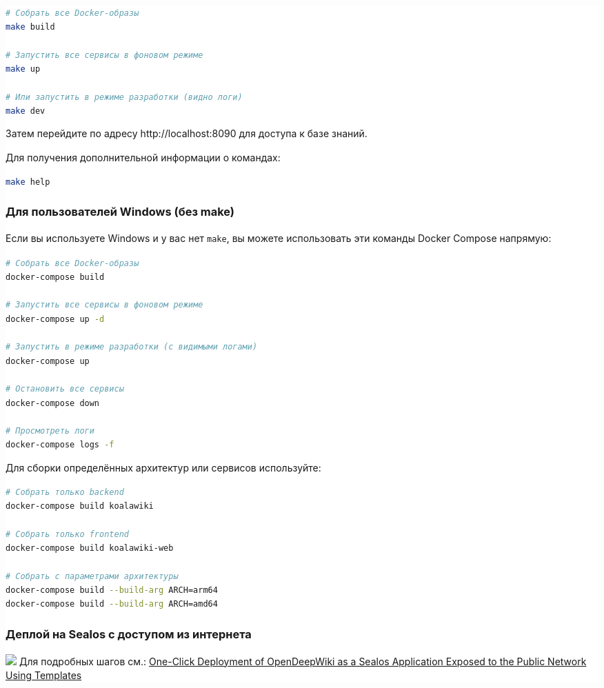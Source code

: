 ```bash
# Собрать все Docker-образы
make build

# Запустить все сервисы в фоновом режиме
make up

# Или запустить в режиме разработки (видно логи)
make dev
```

Затем перейдите по адресу http://localhost:8090 для доступа к базе знаний.

Для получения дополнительной информации о командах:
```bash
make help
```

### Для пользователей Windows (без make)

Если вы используете Windows и у вас нет `make`, вы можете использовать эти команды Docker Compose напрямую:

```bash
# Собрать все Docker-образы
docker-compose build

# Запустить все сервисы в фоновом режиме
docker-compose up -d

# Запустить в режиме разработки (с видимыми логами)
docker-compose up

# Остановить все сервисы
docker-compose down

# Просмотреть логи
docker-compose logs -f
```

Для сборки определённых архитектур или сервисов используйте:

```bash
# Собрать только backend
docker-compose build koalawiki

# Собрать только frontend
docker-compose build koalawiki-web

# Собрать с параметрами архитектуры
docker-compose build --build-arg ARCH=arm64
docker-compose build --build-arg ARCH=amd64
```


### Деплой на Sealos с доступом из интернета
[![](https://raw.githubusercontent.com/labring-actions/templates/main/Deploy-on-Sealos.svg)](https://bja.sealos.run/?openapp=system-template%3FtemplateName%3DOpenDeepWiki)
Для подробных шагов см.: [One-Click Deployment of OpenDeepWiki as a Sealos Application Exposed to the Public Network Using Templates](https://raw.githubusercontent.com/AIDotNet/OpenDeepWiki/main/scripts/sealos/README.zh-CN.md)
